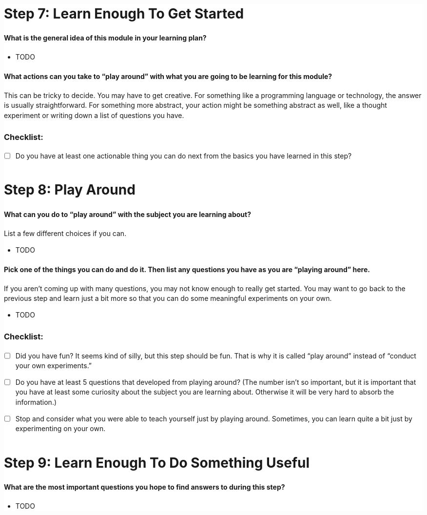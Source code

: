 
# Step 7: Learn Enough To Get Started

#### What is the general idea of this module in your learning plan?
- TODO

#### What actions can you take to “play around” with what you are going to be learning for this module?
This can be tricky to decide. You may have to get creative. For something like a programming language or technology, the answer is usually straightforward. 
For something more abstract, your action might be something abstract as well, like a thought experiment or writing down a list of questions you have.

### Checklist:
- [ ] Do you have at least one actionable thing you can do next from the basics you have learned in this step?

# Step 8: Play Around

#### What can you do to “play around” with the subject you are learning about?
List a few different choices if you can.
- TODO

#### Pick one of the things you can do and do it. Then list any questions you have as you are “playing around” here. 
If you aren’t coming up with many questions, you may not know enough to really get started. 
You may want to go back to the previous step and learn just a bit more so that you can do some meaningful experiments on your own.
- TODO

### Checklist:
- [ ] Did you have fun? It seems kind of silly, but this step should be fun. That is why it is called “play around” instead of “conduct your own experiments.”
- [ ] Do you have at least 5 questions that developed from playing around? (The number isn’t so important, but it is important that you have at least some curiosity about the subject you are learning about. Otherwise it will be very hard to absorb the information.)
- [ ] Stop and consider what you were able to teach yourself just by playing around. Sometimes, you can learn quite a bit just by experimenting on your own.


# Step 9: Learn Enough To Do Something Useful

#### What are the most important questions you hope to find answers to during this step?
- TODO
